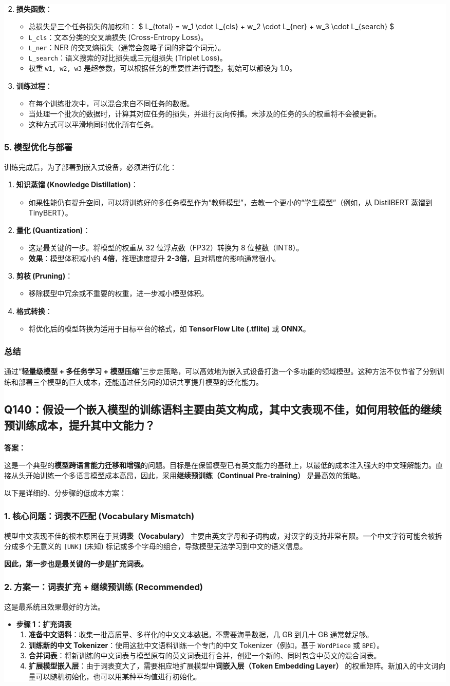 2.  **损失函数**：
    *   总损失是三个任务损失的加权和：
        $ L_{total} = w_1 \cdot L_{cls} + w_2 \cdot L_{ner} + w_3 \cdot L_{search} $
    *   `L_cls`：文本分类的交叉熵损失 (Cross-Entropy Loss)。
    *   `L_ner`：NER 的交叉熵损失（通常会忽略子词的非首个词元）。
    *   `L_search`：语义搜索的对比损失或三元组损失 (Triplet Loss)。
    *   权重 `w1, w2, w3` 是超参数，可以根据任务的重要性进行调整，初始可以都设为 1.0。

3.  **训练过程**：
    *   在每个训练批次中，可以混合来自不同任务的数据。
    *   当处理一个批次的数据时，计算其对应任务的损失，并进行反向传播。未涉及的任务的头的权重将不会被更新。
    *   这种方式可以平滑地同时优化所有任务。

### 5. 模型优化与部署

训练完成后，为了部署到嵌入式设备，必须进行优化：

1.  **知识蒸馏 (Knowledge Distillation)**：
    *   如果性能仍有提升空间，可以将训练好的多任务模型作为“教师模型”，去教一个更小的“学生模型”（例如，从 DistilBERT 蒸馏到 TinyBERT）。

2.  **量化 (Quantization)**：
    *   这是最关键的一步。将模型的权重从 32 位浮点数（FP32）转换为 8 位整数（INT8）。
    *   **效果**：模型体积减小约 **4倍**，推理速度提升 **2-3倍**，且对精度的影响通常很小。

3.  **剪枝 (Pruning)**：
    *   移除模型中冗余或不重要的权重，进一步减小模型体积。

4.  **格式转换**：
    *   将优化后的模型转换为适用于目标平台的格式，如 **TensorFlow Lite (.tflite)** 或 **ONNX**。

### 总结

通过“**轻量级模型 + 多任务学习 + 模型压缩**”三步走策略，可以高效地为嵌入式设备打造一个多功能的领域模型。这种方法不仅节省了分别训练和部署三个模型的巨大成本，还能通过任务间的知识共享提升模型的泛化能力。
## Q140：假设一个嵌入模型的训练语料主要由英文构成，其中文表现不佳，如何用较低的继续预训练成本，提升其中文能力？

**答案：**

这是一个典型的**模型跨语言能力迁移和增强**的问题。目标是在保留模型已有英文能力的基础上，以最低的成本注入强大的中文理解能力。直接从头开始训练一个多语言模型成本高昂，因此，采用**继续预训练（Continual Pre-training）** 是最高效的策略。

以下是详细的、分步骤的低成本方案：

### 1. 核心问题：词表不匹配 (Vocabulary Mismatch)

模型中文表现不佳的根本原因在于其**词表（Vocabulary）** 主要由英文字母和子词构成，对汉字的支持非常有限。一个中文字符可能会被拆分成多个无意义的 `[UNK]` (未知) 标记或多个字母的组合，导致模型无法学习到中文的语义信息。

**因此，第一步也是最关键的一步是扩充词表。**

### 2. 方案一：词表扩充 + 继续预训练 (Recommended)

这是最系统且效果最好的方法。

*   **步骤 1：扩充词表**
    1.  **准备中文语料**：收集一批高质量、多样化的中文文本数据。不需要海量数据，几 GB 到几十 GB 通常就足够。
    2.  **训练新的中文 Tokenizer**：使用这批中文语料训练一个专门的中文 Tokenizer（例如，基于 `WordPiece` 或 `BPE`）。
    3.  **合并词表**：将新训练的中文词表与模型原有的英文词表进行合并，创建一个新的、同时包含中英文的混合词表。
    4.  **扩展模型嵌入层**：由于词表变大了，需要相应地扩展模型中**词嵌入层（Token Embedding Layer）** 的权重矩阵。新加入的中文词向量可以随机初始化，也可以用某种平均值进行初始化。
